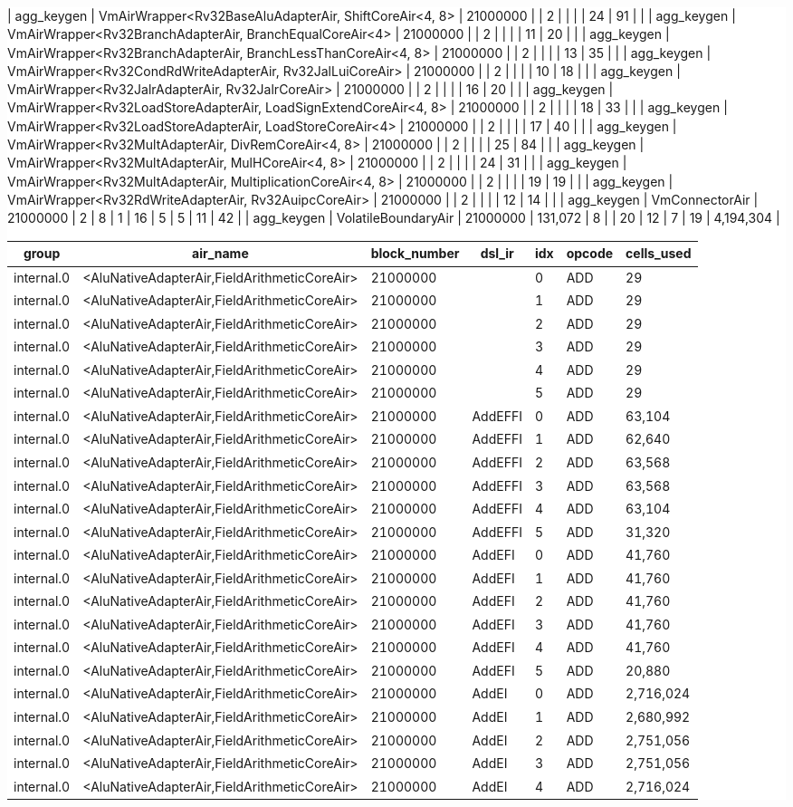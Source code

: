 | agg_keygen | VmAirWrapper<Rv32BaseAluAdapterAir, ShiftCoreAir<4, 8> | 21000000 |  | 2 |  |  |  | 24 | 91 |  | 
| agg_keygen | VmAirWrapper<Rv32BranchAdapterAir, BranchEqualCoreAir<4> | 21000000 |  | 2 |  |  |  | 11 | 20 |  | 
| agg_keygen | VmAirWrapper<Rv32BranchAdapterAir, BranchLessThanCoreAir<4, 8> | 21000000 |  | 2 |  |  |  | 13 | 35 |  | 
| agg_keygen | VmAirWrapper<Rv32CondRdWriteAdapterAir, Rv32JalLuiCoreAir> | 21000000 |  | 2 |  |  |  | 10 | 18 |  | 
| agg_keygen | VmAirWrapper<Rv32JalrAdapterAir, Rv32JalrCoreAir> | 21000000 |  | 2 |  |  |  | 16 | 20 |  | 
| agg_keygen | VmAirWrapper<Rv32LoadStoreAdapterAir, LoadSignExtendCoreAir<4, 8> | 21000000 |  | 2 |  |  |  | 18 | 33 |  | 
| agg_keygen | VmAirWrapper<Rv32LoadStoreAdapterAir, LoadStoreCoreAir<4> | 21000000 |  | 2 |  |  |  | 17 | 40 |  | 
| agg_keygen | VmAirWrapper<Rv32MultAdapterAir, DivRemCoreAir<4, 8> | 21000000 |  | 2 |  |  |  | 25 | 84 |  | 
| agg_keygen | VmAirWrapper<Rv32MultAdapterAir, MulHCoreAir<4, 8> | 21000000 |  | 2 |  |  |  | 24 | 31 |  | 
| agg_keygen | VmAirWrapper<Rv32MultAdapterAir, MultiplicationCoreAir<4, 8> | 21000000 |  | 2 |  |  |  | 19 | 19 |  | 
| agg_keygen | VmAirWrapper<Rv32RdWriteAdapterAir, Rv32AuipcCoreAir> | 21000000 |  | 2 |  |  |  | 12 | 14 |  | 
| agg_keygen | VmConnectorAir | 21000000 | 2 | 8 | 1 | 16 | 5 | 5 | 11 | 42 | 
| agg_keygen | VolatileBoundaryAir | 21000000 | 131,072 | 8 |  | 20 | 12 | 7 | 19 | 4,194,304 | 

| group | air_name | block_number | dsl_ir | idx | opcode | cells_used |
| --- | --- | --- | --- | --- | --- | --- |
| internal.0 | <AluNativeAdapterAir,FieldArithmeticCoreAir> | 21000000 |  | 0 | ADD | 29 | 
| internal.0 | <AluNativeAdapterAir,FieldArithmeticCoreAir> | 21000000 |  | 1 | ADD | 29 | 
| internal.0 | <AluNativeAdapterAir,FieldArithmeticCoreAir> | 21000000 |  | 2 | ADD | 29 | 
| internal.0 | <AluNativeAdapterAir,FieldArithmeticCoreAir> | 21000000 |  | 3 | ADD | 29 | 
| internal.0 | <AluNativeAdapterAir,FieldArithmeticCoreAir> | 21000000 |  | 4 | ADD | 29 | 
| internal.0 | <AluNativeAdapterAir,FieldArithmeticCoreAir> | 21000000 |  | 5 | ADD | 29 | 
| internal.0 | <AluNativeAdapterAir,FieldArithmeticCoreAir> | 21000000 | AddEFFI | 0 | ADD | 63,104 | 
| internal.0 | <AluNativeAdapterAir,FieldArithmeticCoreAir> | 21000000 | AddEFFI | 1 | ADD | 62,640 | 
| internal.0 | <AluNativeAdapterAir,FieldArithmeticCoreAir> | 21000000 | AddEFFI | 2 | ADD | 63,568 | 
| internal.0 | <AluNativeAdapterAir,FieldArithmeticCoreAir> | 21000000 | AddEFFI | 3 | ADD | 63,568 | 
| internal.0 | <AluNativeAdapterAir,FieldArithmeticCoreAir> | 21000000 | AddEFFI | 4 | ADD | 63,104 | 
| internal.0 | <AluNativeAdapterAir,FieldArithmeticCoreAir> | 21000000 | AddEFFI | 5 | ADD | 31,320 | 
| internal.0 | <AluNativeAdapterAir,FieldArithmeticCoreAir> | 21000000 | AddEFI | 0 | ADD | 41,760 | 
| internal.0 | <AluNativeAdapterAir,FieldArithmeticCoreAir> | 21000000 | AddEFI | 1 | ADD | 41,760 | 
| internal.0 | <AluNativeAdapterAir,FieldArithmeticCoreAir> | 21000000 | AddEFI | 2 | ADD | 41,760 | 
| internal.0 | <AluNativeAdapterAir,FieldArithmeticCoreAir> | 21000000 | AddEFI | 3 | ADD | 41,760 | 
| internal.0 | <AluNativeAdapterAir,FieldArithmeticCoreAir> | 21000000 | AddEFI | 4 | ADD | 41,760 | 
| internal.0 | <AluNativeAdapterAir,FieldArithmeticCoreAir> | 21000000 | AddEFI | 5 | ADD | 20,880 | 
| internal.0 | <AluNativeAdapterAir,FieldArithmeticCoreAir> | 21000000 | AddEI | 0 | ADD | 2,716,024 | 
| internal.0 | <AluNativeAdapterAir,FieldArithmeticCoreAir> | 21000000 | AddEI | 1 | ADD | 2,680,992 | 
| internal.0 | <AluNativeAdapterAir,FieldArithmeticCoreAir> | 21000000 | AddEI | 2 | ADD | 2,751,056 | 
| internal.0 | <AluNativeAdapterAir,FieldArithmeticCoreAir> | 21000000 | AddEI | 3 | ADD | 2,751,056 | 
| internal.0 | <AluNativeAdapterAir,FieldArithmeticCoreAir> | 21000000 | AddEI | 4 | ADD | 2,716,024 | 